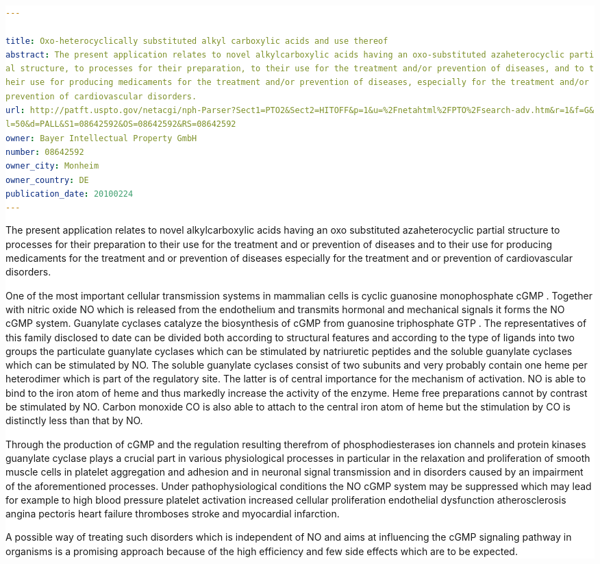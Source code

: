 ```yaml
---

title: Oxo-heterocyclically substituted alkyl carboxylic acids and use thereof
abstract: The present application relates to novel alkylcarboxylic acids having an oxo-substituted azaheterocyclic partial structure, to processes for their preparation, to their use for the treatment and/or prevention of diseases, and to their use for producing medicaments for the treatment and/or prevention of diseases, especially for the treatment and/or prevention of cardiovascular disorders.
url: http://patft.uspto.gov/netacgi/nph-Parser?Sect1=PTO2&Sect2=HITOFF&p=1&u=%2Fnetahtml%2FPTO%2Fsearch-adv.htm&r=1&f=G&l=50&d=PALL&S1=08642592&OS=08642592&RS=08642592
owner: Bayer Intellectual Property GmbH
number: 08642592
owner_city: Monheim
owner_country: DE
publication_date: 20100224
---
```

The present application relates to novel alkylcarboxylic acids having an oxo substituted azaheterocyclic partial structure to processes for their preparation to their use for the treatment and or prevention of diseases and to their use for producing medicaments for the treatment and or prevention of diseases especially for the treatment and or prevention of cardiovascular disorders.

One of the most important cellular transmission systems in mammalian cells is cyclic guanosine monophosphate cGMP . Together with nitric oxide NO which is released from the endothelium and transmits hormonal and mechanical signals it forms the NO cGMP system. Guanylate cyclases catalyze the biosynthesis of cGMP from guanosine triphosphate GTP . The representatives of this family disclosed to date can be divided both according to structural features and according to the type of ligands into two groups the particulate guanylate cyclases which can be stimulated by natriuretic peptides and the soluble guanylate cyclases which can be stimulated by NO. The soluble guanylate cyclases consist of two subunits and very probably contain one heme per heterodimer which is part of the regulatory site. The latter is of central importance for the mechanism of activation. NO is able to bind to the iron atom of heme and thus markedly increase the activity of the enzyme. Heme free preparations cannot by contrast be stimulated by NO. Carbon monoxide CO is also able to attach to the central iron atom of heme but the stimulation by CO is distinctly less than that by NO.

Through the production of cGMP and the regulation resulting therefrom of phosphodiesterases ion channels and protein kinases guanylate cyclase plays a crucial part in various physiological processes in particular in the relaxation and proliferation of smooth muscle cells in platelet aggregation and adhesion and in neuronal signal transmission and in disorders caused by an impairment of the aforementioned processes. Under pathophysiological conditions the NO cGMP system may be suppressed which may lead for example to high blood pressure platelet activation increased cellular proliferation endothelial dysfunction atherosclerosis angina pectoris heart failure thromboses stroke and myocardial infarction.

A possible way of treating such disorders which is independent of NO and aims at influencing the cGMP signaling pathway in organisms is a promising approach because of the high efficiency and few side effects which are to be expected.
